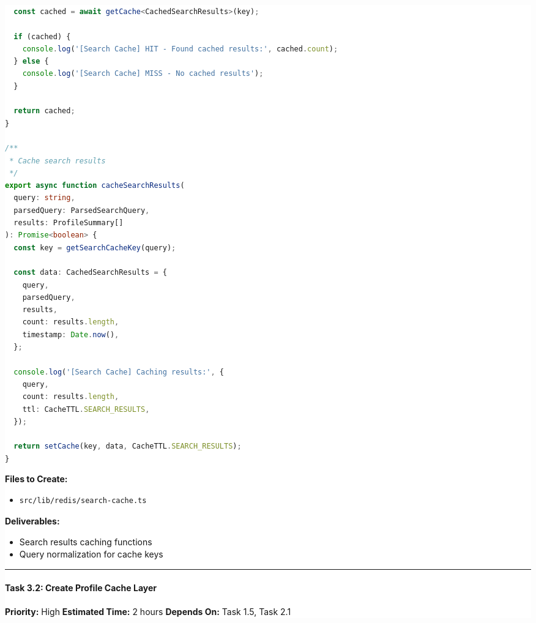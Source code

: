 ```typescript
  const cached = await getCache<CachedSearchResults>(key);

  if (cached) {
    console.log('[Search Cache] HIT - Found cached results:', cached.count);
  } else {
    console.log('[Search Cache] MISS - No cached results');
  }

  return cached;
}

/**
 * Cache search results
 */
export async function cacheSearchResults(
  query: string,
  parsedQuery: ParsedSearchQuery,
  results: ProfileSummary[]
): Promise<boolean> {
  const key = getSearchCacheKey(query);

  const data: CachedSearchResults = {
    query,
    parsedQuery,
    results,
    count: results.length,
    timestamp: Date.now(),
  };

  console.log('[Search Cache] Caching results:', {
    query,
    count: results.length,
    ttl: CacheTTL.SEARCH_RESULTS,
  });

  return setCache(key, data, CacheTTL.SEARCH_RESULTS);
}
```

**Files to Create:**
- `src/lib/redis/search-cache.ts`

**Deliverables:**
- Search results caching functions
- Query normalization for cache keys

---

#### Task 3.2: Create Profile Cache Layer
**Priority:** High
**Estimated Time:** 2 hours
**Depends On:** Task 1.5, Task 2.1
